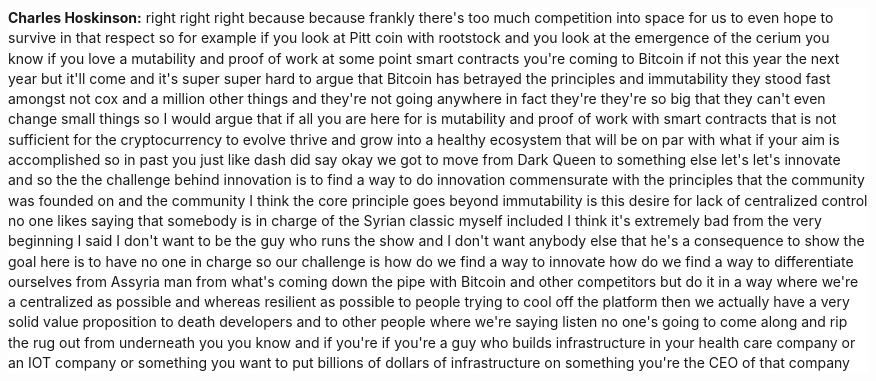 

**Charles Hoskinson:**
right right
right because because frankly there's
too much competition
into space for us to even hope to
survive in that respect so for example
if you look at Pitt coin with rootstock
and you look at the emergence of the
cerium you know if you love a mutability
and proof of work at some point smart
contracts you're coming to Bitcoin if
not this year the next year but it'll
come and it's super super hard to argue
that Bitcoin has betrayed the principles
and immutability they stood fast amongst
not cox and a million other things and
they're not going anywhere in fact
they're they're so big that they can't
even change small things so I would
argue that if all you are here for is
mutability and proof of work with smart
contracts that is not sufficient for the
cryptocurrency to evolve thrive and grow
into a healthy ecosystem that will be on
par with what if your aim is
accomplished so in past you just like
dash did say okay we got to move from
Dark Queen to something else let's let's
innovate and so the the challenge behind
innovation is to find a way to do
innovation commensurate with the
principles that the community was
founded on and the community I think the
core principle goes beyond immutability
is this desire for lack of centralized
control no one likes saying that
somebody is in charge of the Syrian
classic myself included I think it's
extremely bad from the very beginning I
said I don't want to be the guy who runs
the show and I don't want anybody else
that he's a consequence to show the goal
here is to have no one in charge so our
challenge is how do we find a way to
innovate how do we find a way to
differentiate ourselves from Assyria man
from what's coming down the pipe with
Bitcoin and other competitors but do it
in a way where we're a centralized as
possible and whereas resilient as
possible to people trying to cool off
the platform then we actually have a
very solid value proposition to death
developers and to other people where
we're saying listen no one's going to
come along and rip the rug out from
underneath you you know and if you're if
you're a guy who builds infrastructure
in your health care company or an IOT
company or something you want to put
billions of dollars of infrastructure on
something you're the CEO of that company